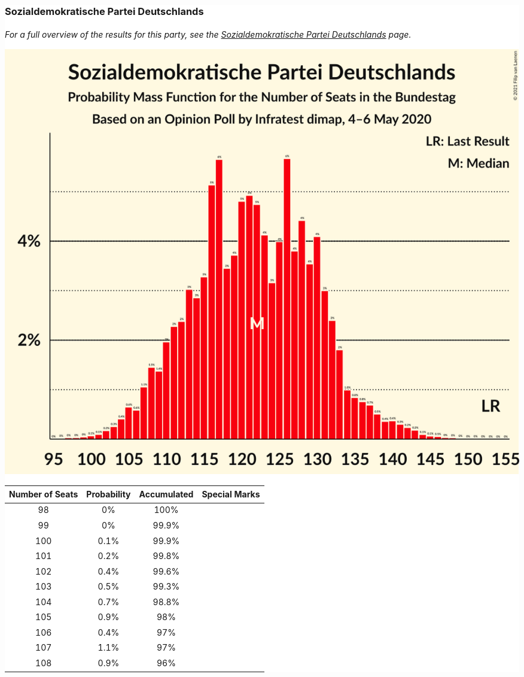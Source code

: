 ### Sozialdemokratische Partei Deutschlands

*For a full overview of the results for this party, see the [Sozialdemokratische Partei Deutschlands](party-sozialdemokratischeparteideutschlands.html) page.*

![Graph with seats probability mass function not yet produced](2020-05-06-Infratestdimap-seats-pmf-sozialdemokratischeparteideutschlands.png "Seats Probability Mass Function")

| Number of Seats | Probability | Accumulated | Special Marks |
|:---------------:|:-----------:|:-----------:|:-------------:|
| 98 | 0% | 100% |  |
| 99 | 0% | 99.9% |  |
| 100 | 0.1% | 99.9% |  |
| 101 | 0.2% | 99.8% |  |
| 102 | 0.4% | 99.6% |  |
| 103 | 0.5% | 99.3% |  |
| 104 | 0.7% | 98.8% |  |
| 105 | 0.9% | 98% |  |
| 106 | 0.4% | 97% |  |
| 107 | 1.1% | 97% |  |
| 108 | 0.9% | 96% |  |
